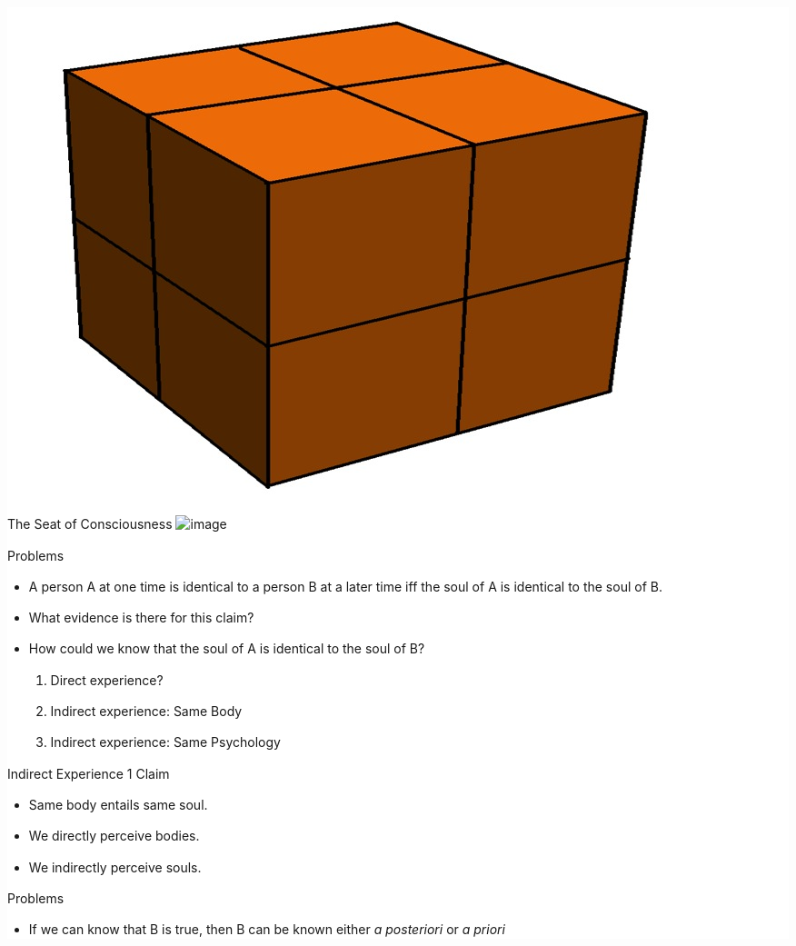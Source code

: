 ![image](cube.jpg)

The Seat of Consciousness ![image](seat.jpg)

Problems

-   A person A at one time is identical to a person B at a later time
    iff the soul of A is identical to the soul of B.

-   What evidence is there for this claim?

-   How could we know that the soul of A is identical to the soul of B?

    1.  Direct experience?

    2.  Indirect experience: Same Body

    3.  Indirect experience: Same Psychology

Indirect Experience 1 Claim

-   Same body entails same soul.

-   We directly perceive bodies.

-   We indirectly perceive souls.

Problems

-   If we can know that B is true, then B can be known either *a
    posteriori* or *a priori*
